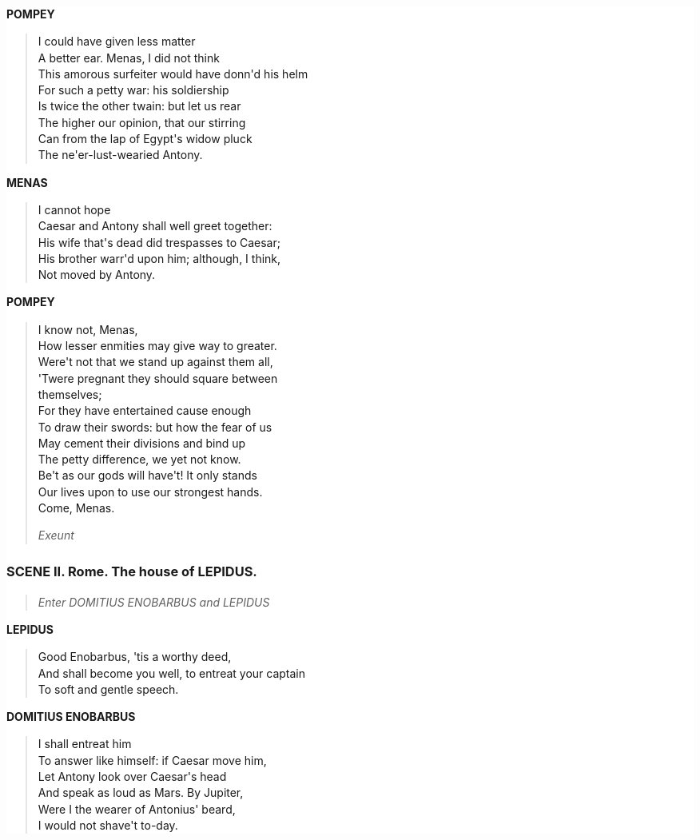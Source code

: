 <A NAME=speech11><b>POMPEY</b></a>
<blockquote>
<A NAME=2.1.38>I could have given less matter</A><br>
<A NAME=2.1.39>A better ear. Menas, I did not think</A><br>
<A NAME=2.1.40>This amorous surfeiter would have donn'd his helm</A><br>
<A NAME=2.1.41>For such a petty war: his soldiership</A><br>
<A NAME=2.1.42>Is twice the other twain: but let us rear</A><br>
<A NAME=2.1.43>The higher our opinion, that our stirring</A><br>
<A NAME=2.1.44>Can from the lap of Egypt's widow pluck</A><br>
<A NAME=2.1.45>The ne'er-lust-wearied Antony.</A><br>
</blockquote>

<A NAME=speech12><b>MENAS</b></a>
<blockquote>
<A NAME=2.1.46>I cannot hope</A><br>
<A NAME=2.1.47>Caesar and Antony shall well greet together:</A><br>
<A NAME=2.1.48>His wife that's dead did trespasses to Caesar;</A><br>
<A NAME=2.1.49>His brother warr'd upon him; although, I think,</A><br>
<A NAME=2.1.50>Not moved by Antony.</A><br>
</blockquote>

<A NAME=speech13><b>POMPEY</b></a>
<blockquote>
<A NAME=2.1.51>I know not, Menas,</A><br>
<A NAME=2.1.52>How lesser enmities may give way to greater.</A><br>
<A NAME=2.1.53>Were't not that we stand up against them all,</A><br>
<A NAME=2.1.54>'Twere pregnant they should square between</A><br>
<A NAME=2.1.55>themselves;</A><br>
<A NAME=2.1.56>For they have entertained cause enough</A><br>
<A NAME=2.1.57>To draw their swords: but how the fear of us</A><br>
<A NAME=2.1.58>May cement their divisions and bind up</A><br>
<A NAME=2.1.59>The petty difference, we yet not know.</A><br>
<A NAME=2.1.60>Be't as our gods will have't! It only stands</A><br>
<A NAME=2.1.61>Our lives upon to use our strongest hands.</A><br>
<A NAME=2.1.62>Come, Menas.</A><br>
<p><i>Exeunt</i></p>
</blockquote>
<h3>SCENE II. Rome. The house of LEPIDUS.</h3>
<p><blockquote>
<i>Enter DOMITIUS ENOBARBUS and LEPIDUS</i>
</blockquote>

<A NAME=speech1><b>LEPIDUS</b></a>
<blockquote>
<A NAME=2.2.1>Good Enobarbus, 'tis a worthy deed,</A><br>
<A NAME=2.2.2>And shall become you well, to entreat your captain</A><br>
<A NAME=2.2.3>To soft and gentle speech.</A><br>
</blockquote>

<A NAME=speech2><b>DOMITIUS ENOBARBUS</b></a>
<blockquote>
<A NAME=2.2.4>I shall entreat him</A><br>
<A NAME=2.2.5>To answer like himself: if Caesar move him,</A><br>
<A NAME=2.2.6>Let Antony look over Caesar's head</A><br>
<A NAME=2.2.7>And speak as loud as Mars. By Jupiter,</A><br>
<A NAME=2.2.8>Were I the wearer of Antonius' beard,</A><br>
<A NAME=2.2.9>I would not shave't to-day.</A><br>
</blockquote>
